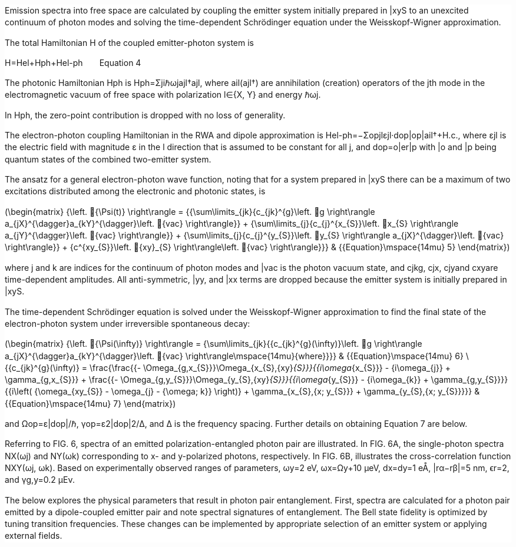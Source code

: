 Emission spectra into free space are calculated by coupling the emitter system initially prepared in |xyS to an unexcited continuum of photon modes and solving the time-dependent Schrödinger equation under the Weisskopf-Wigner approximation.

The total Hamiltonian H of the coupled emitter-photon system is

H=Hel+Hph+Hel-ph  Equation 4

The photonic Hamiltonian Hph is Hph=Σjiℏωjajl†ajl, where ail(ajl†) are annihilation (creation) operators of the jth mode in the electromagnetic vacuum of free space with polarization l∈{X, Y} and energy ℏωj.

In Hph, the zero-point contribution is dropped with no loss of generality.

The electron-photon coupling Hamiltonian in the RWA and dipole approximation is Hel-ph=−Σopjlεjl·dop|op|ail†+H.c., where εjl is the electric field with magnitude ε in the l direction that is assumed to be constant for all j, and dop=o|er|p with |o and |p being quantum states of the combined two-emitter system.

The ansatz for a general electron-photon wave function, noting that for a system prepared in |xyS there can be a maximum of two excitations distributed among the electronic and photonic states, is

\(\begin{matrix}
{\left. {\Psi(t)} \right\rangle = {{\sum\limits_{jk}{c_{jk}^{g}\left. g \right\rangle a_{jX}^{\dagger}a_{kY}^{\dagger}\left. {vac} \right\rangle}} + {\sum\limits_{j}{c_{j}^{x_{S}}\left. x_{S} \right\rangle a_{jY}^{\dagger}\left. {vac} \right\rangle}} + {\sum\limits_{j}{c_{j}^{y_{S}}\left. y_{S} \right\rangle a_{jX}^{\dagger}\left. {vac} \right\rangle}} + {c^{xy_{S}}\left. {xy}_{S} \right\rangle\left. {vac} \right\rangle}}} & {{Equation}\mspace{14mu} 5}
\end{matrix}\)

where j and k are indices for the continuum of photon modes and |νac is the photon vacuum state, and cjkg, cjx, cjyand cxyare time-dependent amplitudes. All anti-symmetric, |yy, and |xx terms are dropped because the emitter system is initially prepared in |xyS.

The time-dependent Schrödinger equation is solved under the Weisskopf-Wigner approximation to find the final state of the electron-photon system under irreversible spontaneous decay:

\(\begin{matrix}
{\left. {\Psi(\infty)} \right\rangle = {\sum\limits_{jk}{{c_{jk}^{g}(\infty)}\left. g \right\rangle a_{jX}^{\dagger}a_{kY}^{\dagger}\left. {vac} \right\rangle\mspace{14mu}{where}}}} & {{Equation}\mspace{14mu} 6} \\
{{c_{jk}^{g}(\infty)} = \frac{\frac{{- \Omega_{g,x_{S}}}\Omega_{x_{S},{xy}_{S}}}{{i\omega_{x_{S}}} - {i\omega_{j}} + \gamma_{g,x_{S}}} + \frac{{- \Omega_{g,y_{S}}}\Omega_{y_{S},{xy}_{S}}}{{i\omega_{y_{S}}} - {i\omega_{k}} + \gamma_{g,y_{S}}}}{{i\left( {\omega_{xy_{S}} - \omega_{j} - {\omega\; k}} \right)} + \gamma_{x_{S},{x\; y_{S}}} + \gamma_{y_{S},{x\; y_{S}}}}} & {{Equation}\mspace{14mu} 7}
\end{matrix}\)

and Ωop=ε|dop|/ℏ, γop=ε2|dop|2/Δ, and Δ is the frequency spacing. Further details on obtaining Equation 7 are below.

Referring to FIG. 6, spectra of an emitted polarization-entangled photon pair are illustrated. In FIG. 6A, the single-photon spectra NX(ωj) and NY(ωk) corresponding to x- and y-polarized photons, respectively. In FIG. 6B, illustrates the cross-correlation function NXY(ωj, ωk). Based on experimentally observed ranges of parameters, ωy=2 eV, ωx=Ωy+10 μeV, dx=dy=1 eÅ, |rα−rβ|=5 nm, ϵr=2, and γg,y=0.2 μEν.

The below explores the physical parameters that result in photon pair entanglement. First, spectra are calculated for a photon pair emitted by a dipole-coupled emitter pair and note spectral signatures of entanglement. The Bell state fidelity is optimized by tuning transition frequencies. These changes can be implemented by appropriate selection of an emitter system or applying external fields.
